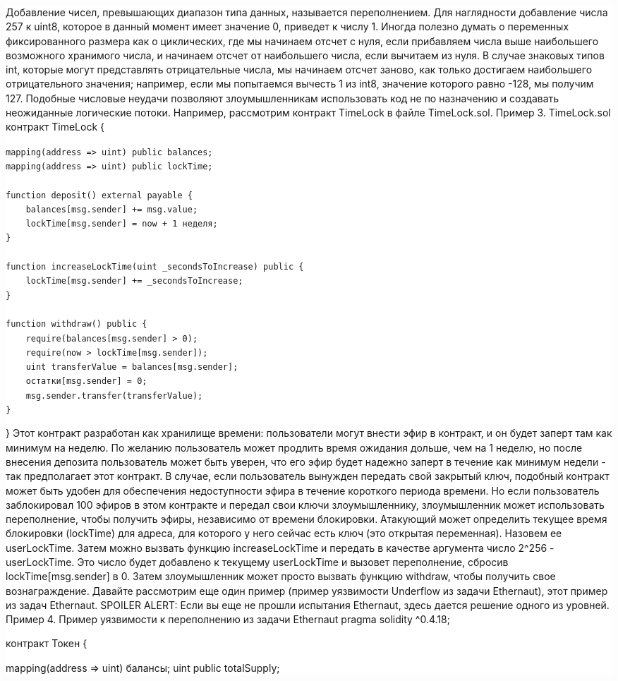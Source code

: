 Добавление чисел, превышающих диапазон типа данных, называется переполнением. Для наглядности добавление числа 257 к uint8, которое в данный момент имеет значение 0, приведет к числу 1. Иногда полезно думать о переменных фиксированного размера как о циклических, где мы начинаем отсчет с нуля, если прибавляем числа выше наибольшего возможного хранимого числа, и начинаем отсчет от наибольшего числа, если вычитаем из нуля. В случае знаковых типов int, которые могут представлять отрицательные числа, мы начинаем отсчет заново, как только достигаем наибольшего отрицательного значения; например, если мы попытаемся вычесть 1 из int8, значение которого равно -128, мы получим 127.
Подобные числовые неудачи позволяют злоумышленникам использовать код не по назначению и создавать неожиданные логические потоки. Например, рассмотрим контракт TimeLock в файле TimeLock.sol.
Пример 3. TimeLock.sol
контракт TimeLock {

    mapping(address => uint) public balances;
    mapping(address => uint) public lockTime;

    function deposit() external payable {
        balances[msg.sender] += msg.value;
        lockTime[msg.sender] = now + 1 неделя;
    }

    function increaseLockTime(uint _secondsToIncrease) public {
        lockTime[msg.sender] += _secondsToIncrease;
    }

    function withdraw() public {
        require(balances[msg.sender] > 0);
        require(now > lockTime[msg.sender]);
        uint transferValue = balances[msg.sender];
        остатки[msg.sender] = 0;
        msg.sender.transfer(transferValue);
    }
}
Этот контракт разработан как хранилище времени: пользователи могут внести эфир в контракт, и он будет заперт там как минимум на неделю. По желанию пользователь может продлить время ожидания дольше, чем на 1 неделю, но после внесения депозита пользователь может быть уверен, что его эфир будет надежно заперт в течение как минимум недели - так предполагает этот контракт.
В случае, если пользователь вынужден передать свой закрытый ключ, подобный контракт может быть удобен для обеспечения недоступности эфира в течение короткого периода времени. Но если пользователь заблокировал 100 эфиров в этом контракте и передал свои ключи злоумышленнику, злоумышленник может использовать переполнение, чтобы получить эфиры, независимо от времени блокировки.
Атакующий может определить текущее время блокировки (lockTime) для адреса, для которого у него сейчас есть ключ (это открытая переменная). Назовем ее userLockTime. Затем можно вызвать функцию increaseLockTime и передать в качестве аргумента число 2^256 - userLockTime. Это число будет добавлено к текущему userLockTime и вызовет переполнение, сбросив lockTime[msg.sender] в 0. Затем злоумышленник может просто вызвать функцию withdraw, чтобы получить свое вознаграждение.
Давайте рассмотрим еще один пример (пример уязвимости Underflow из задачи Ethernaut), этот пример из задач Ethernaut.
SPOILER ALERT: Если вы еще не прошли испытания Ethernaut, здесь дается решение одного из уровней.
Пример 4. Пример уязвимости к переполнению из задачи Ethernaut
pragma solidity ^0.4.18;

контракт Токен {

  mapping(address => uint) балансы;
  uint public totalSupply;
